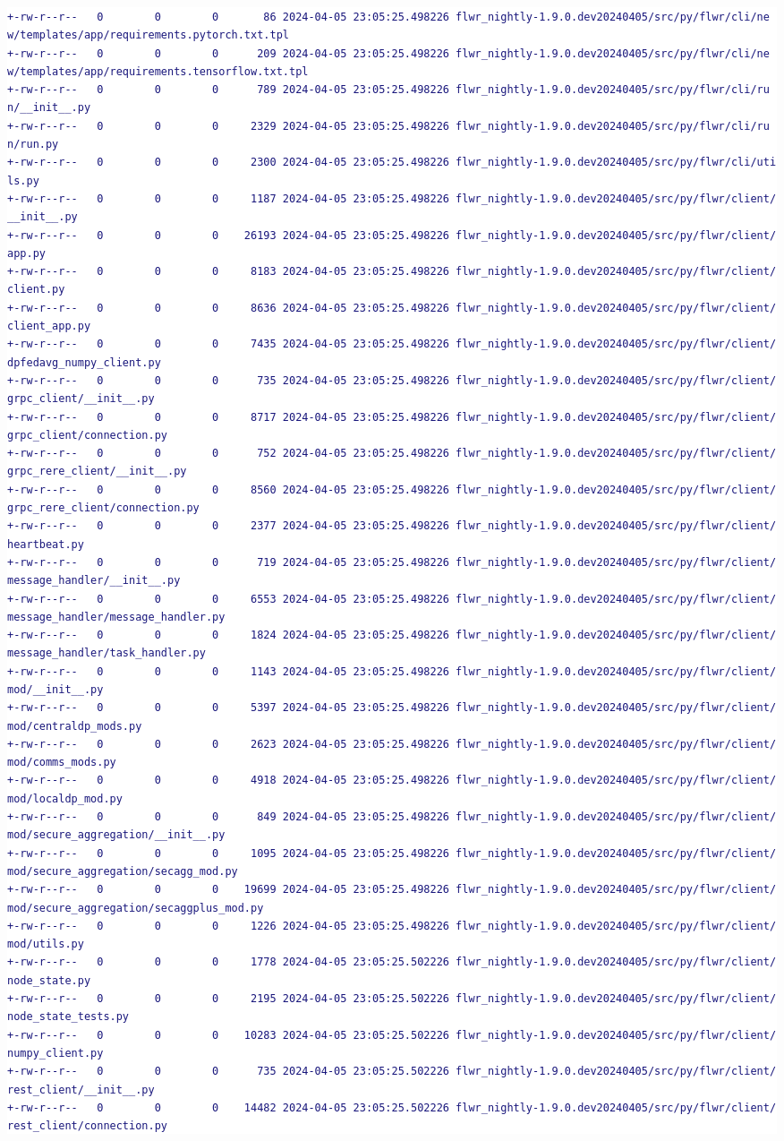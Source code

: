 ```diff
+-rw-r--r--   0        0        0       86 2024-04-05 23:05:25.498226 flwr_nightly-1.9.0.dev20240405/src/py/flwr/cli/new/templates/app/requirements.pytorch.txt.tpl
+-rw-r--r--   0        0        0      209 2024-04-05 23:05:25.498226 flwr_nightly-1.9.0.dev20240405/src/py/flwr/cli/new/templates/app/requirements.tensorflow.txt.tpl
+-rw-r--r--   0        0        0      789 2024-04-05 23:05:25.498226 flwr_nightly-1.9.0.dev20240405/src/py/flwr/cli/run/__init__.py
+-rw-r--r--   0        0        0     2329 2024-04-05 23:05:25.498226 flwr_nightly-1.9.0.dev20240405/src/py/flwr/cli/run/run.py
+-rw-r--r--   0        0        0     2300 2024-04-05 23:05:25.498226 flwr_nightly-1.9.0.dev20240405/src/py/flwr/cli/utils.py
+-rw-r--r--   0        0        0     1187 2024-04-05 23:05:25.498226 flwr_nightly-1.9.0.dev20240405/src/py/flwr/client/__init__.py
+-rw-r--r--   0        0        0    26193 2024-04-05 23:05:25.498226 flwr_nightly-1.9.0.dev20240405/src/py/flwr/client/app.py
+-rw-r--r--   0        0        0     8183 2024-04-05 23:05:25.498226 flwr_nightly-1.9.0.dev20240405/src/py/flwr/client/client.py
+-rw-r--r--   0        0        0     8636 2024-04-05 23:05:25.498226 flwr_nightly-1.9.0.dev20240405/src/py/flwr/client/client_app.py
+-rw-r--r--   0        0        0     7435 2024-04-05 23:05:25.498226 flwr_nightly-1.9.0.dev20240405/src/py/flwr/client/dpfedavg_numpy_client.py
+-rw-r--r--   0        0        0      735 2024-04-05 23:05:25.498226 flwr_nightly-1.9.0.dev20240405/src/py/flwr/client/grpc_client/__init__.py
+-rw-r--r--   0        0        0     8717 2024-04-05 23:05:25.498226 flwr_nightly-1.9.0.dev20240405/src/py/flwr/client/grpc_client/connection.py
+-rw-r--r--   0        0        0      752 2024-04-05 23:05:25.498226 flwr_nightly-1.9.0.dev20240405/src/py/flwr/client/grpc_rere_client/__init__.py
+-rw-r--r--   0        0        0     8560 2024-04-05 23:05:25.498226 flwr_nightly-1.9.0.dev20240405/src/py/flwr/client/grpc_rere_client/connection.py
+-rw-r--r--   0        0        0     2377 2024-04-05 23:05:25.498226 flwr_nightly-1.9.0.dev20240405/src/py/flwr/client/heartbeat.py
+-rw-r--r--   0        0        0      719 2024-04-05 23:05:25.498226 flwr_nightly-1.9.0.dev20240405/src/py/flwr/client/message_handler/__init__.py
+-rw-r--r--   0        0        0     6553 2024-04-05 23:05:25.498226 flwr_nightly-1.9.0.dev20240405/src/py/flwr/client/message_handler/message_handler.py
+-rw-r--r--   0        0        0     1824 2024-04-05 23:05:25.498226 flwr_nightly-1.9.0.dev20240405/src/py/flwr/client/message_handler/task_handler.py
+-rw-r--r--   0        0        0     1143 2024-04-05 23:05:25.498226 flwr_nightly-1.9.0.dev20240405/src/py/flwr/client/mod/__init__.py
+-rw-r--r--   0        0        0     5397 2024-04-05 23:05:25.498226 flwr_nightly-1.9.0.dev20240405/src/py/flwr/client/mod/centraldp_mods.py
+-rw-r--r--   0        0        0     2623 2024-04-05 23:05:25.498226 flwr_nightly-1.9.0.dev20240405/src/py/flwr/client/mod/comms_mods.py
+-rw-r--r--   0        0        0     4918 2024-04-05 23:05:25.498226 flwr_nightly-1.9.0.dev20240405/src/py/flwr/client/mod/localdp_mod.py
+-rw-r--r--   0        0        0      849 2024-04-05 23:05:25.498226 flwr_nightly-1.9.0.dev20240405/src/py/flwr/client/mod/secure_aggregation/__init__.py
+-rw-r--r--   0        0        0     1095 2024-04-05 23:05:25.498226 flwr_nightly-1.9.0.dev20240405/src/py/flwr/client/mod/secure_aggregation/secagg_mod.py
+-rw-r--r--   0        0        0    19699 2024-04-05 23:05:25.498226 flwr_nightly-1.9.0.dev20240405/src/py/flwr/client/mod/secure_aggregation/secaggplus_mod.py
+-rw-r--r--   0        0        0     1226 2024-04-05 23:05:25.498226 flwr_nightly-1.9.0.dev20240405/src/py/flwr/client/mod/utils.py
+-rw-r--r--   0        0        0     1778 2024-04-05 23:05:25.502226 flwr_nightly-1.9.0.dev20240405/src/py/flwr/client/node_state.py
+-rw-r--r--   0        0        0     2195 2024-04-05 23:05:25.502226 flwr_nightly-1.9.0.dev20240405/src/py/flwr/client/node_state_tests.py
+-rw-r--r--   0        0        0    10283 2024-04-05 23:05:25.502226 flwr_nightly-1.9.0.dev20240405/src/py/flwr/client/numpy_client.py
+-rw-r--r--   0        0        0      735 2024-04-05 23:05:25.502226 flwr_nightly-1.9.0.dev20240405/src/py/flwr/client/rest_client/__init__.py
+-rw-r--r--   0        0        0    14482 2024-04-05 23:05:25.502226 flwr_nightly-1.9.0.dev20240405/src/py/flwr/client/rest_client/connection.py
```